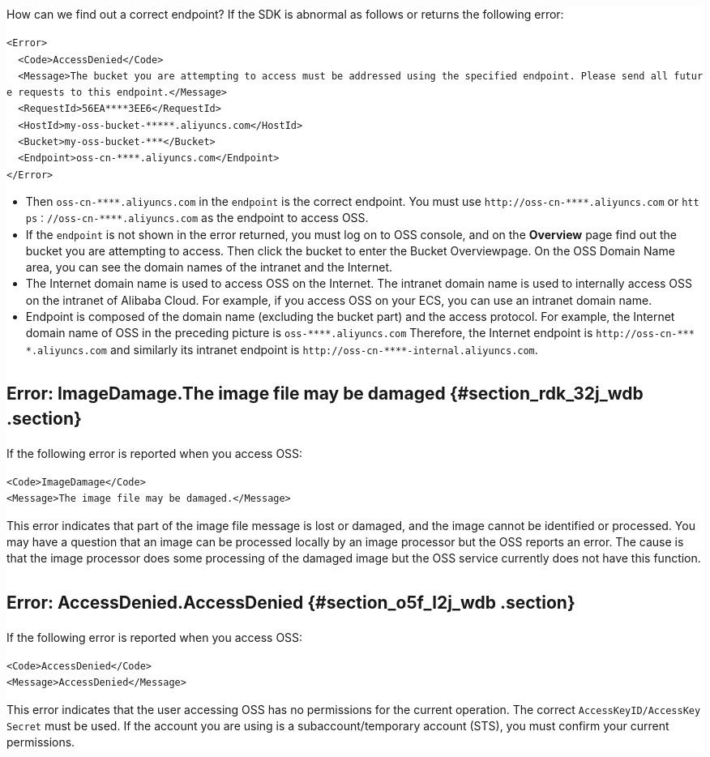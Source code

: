 How can we find out a correct endpoint? If the SDK is abnormal as follows or returns the following error:

```
<Error>
  <Code>AccessDenied</Code>
  <Message>The bucket you are attempting to access must be addressed using the specified endpoint. Please send all future requests to this endpoint.</Message>
  <RequestId>56EA****3EE6</RequestId>
  <HostId>my-oss-bucket-*****.aliyuncs.com</HostId>
  <Bucket>my-oss-bucket-***</Bucket>
  <Endpoint>oss-cn-****.aliyuncs.com</Endpoint>
</Error>
```

-   Then `oss-cn-****.aliyuncs.com` in the `endpoint` is the correct endpoint. You must use `http://oss-cn-****.aliyuncs.com` or `https：//oss-cn-****.aliyuncs.com` as the endpoint to access OSS.
-   If the `endpoint` is not shown in the error returned, you must log on to OSS console, and on the **Overview** page find out the bucket you are attempting to access. Then click the bucket to enter the Bucket Overviewpage. On the OSS Domain Name area, you can see the domain names of the intranet and the Internet.
-   The Internet domain name is used to access OSS on the Internet. The intranet domain name is used to internally access OSS on the intranet of Alibaba Cloud. For example, if you access OSS on your ECS, you can use an intranet domain name.
-   Endpoint is composed of the domain name \(excluding the bucket part\) and the access protocol. For example, the Internet domain name of OSS in the preceding picture is `oss-****.aliyuncs.com` Therefore, the Internet endpoint is `http://oss-cn-****.aliyuncs.com` and similarly its intranet endpoint is `http://oss-cn-****-internal.aliyuncs.com`.

## Error: ImageDamage.The image file may be damaged {#section_rdk_32j_wdb .section}

If the following error is reported when you access OSS:

```
<Code>ImageDamage</Code>
<Message>The image file may be damaged.</Message>
```

This error indicates that part of the image file message is lost or damaged, and the image cannot be identified or processed. You may have a question that an image can be processed locally by an image processor but the OSS reports an error. The cause is that the image processor does some processing of the damaged image but the OSS service currently does not have this function.

## Error: AccessDenied.AccessDenied {#section_o5f_l2j_wdb .section}

If the following error is reported when you access OSS:

```
<Code>AccessDenied</Code>
<Message>AccessDenied</Message>
```

This error indicates that the user accessing OSS has no permissions for the current operation. The correct `AccessKeyID/AccessKeySecret` must be used. If the account you are using is a subaccount/temporary account \(STS\), you must confirm your current permissions.
